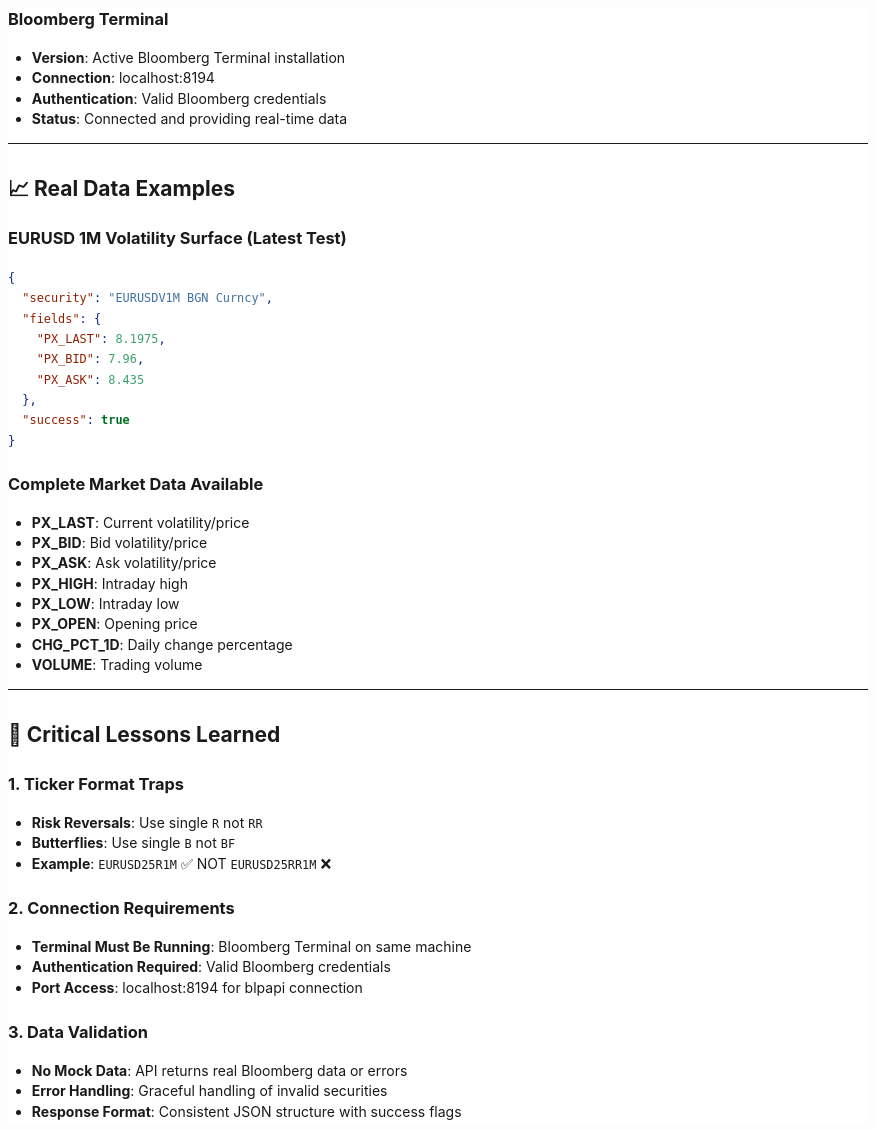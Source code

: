 ### Bloomberg Terminal
- **Version**: Active Bloomberg Terminal installation
- **Connection**: localhost:8194
- **Authentication**: Valid Bloomberg credentials
- **Status**: Connected and providing real-time data

---

## 📈 Real Data Examples

### EURUSD 1M Volatility Surface (Latest Test)
```json
{
  "security": "EURUSDV1M BGN Curncy",
  "fields": {
    "PX_LAST": 8.1975,
    "PX_BID": 7.96,
    "PX_ASK": 8.435
  },
  "success": true
}
```

### Complete Market Data Available
- **PX_LAST**: Current volatility/price
- **PX_BID**: Bid volatility/price
- **PX_ASK**: Ask volatility/price  
- **PX_HIGH**: Intraday high
- **PX_LOW**: Intraday low
- **PX_OPEN**: Opening price
- **CHG_PCT_1D**: Daily change percentage
- **VOLUME**: Trading volume

---

## 🚨 Critical Lessons Learned

### 1. Ticker Format Traps
- **Risk Reversals**: Use single `R` not `RR`
- **Butterflies**: Use single `B` not `BF`
- **Example**: `EURUSD25R1M` ✅ NOT `EURUSD25RR1M` ❌

### 2. Connection Requirements
- **Terminal Must Be Running**: Bloomberg Terminal on same machine
- **Authentication Required**: Valid Bloomberg credentials
- **Port Access**: localhost:8194 for blpapi connection

### 3. Data Validation
- **No Mock Data**: API returns real Bloomberg data or errors
- **Error Handling**: Graceful handling of invalid securities
- **Response Format**: Consistent JSON structure with success flags
